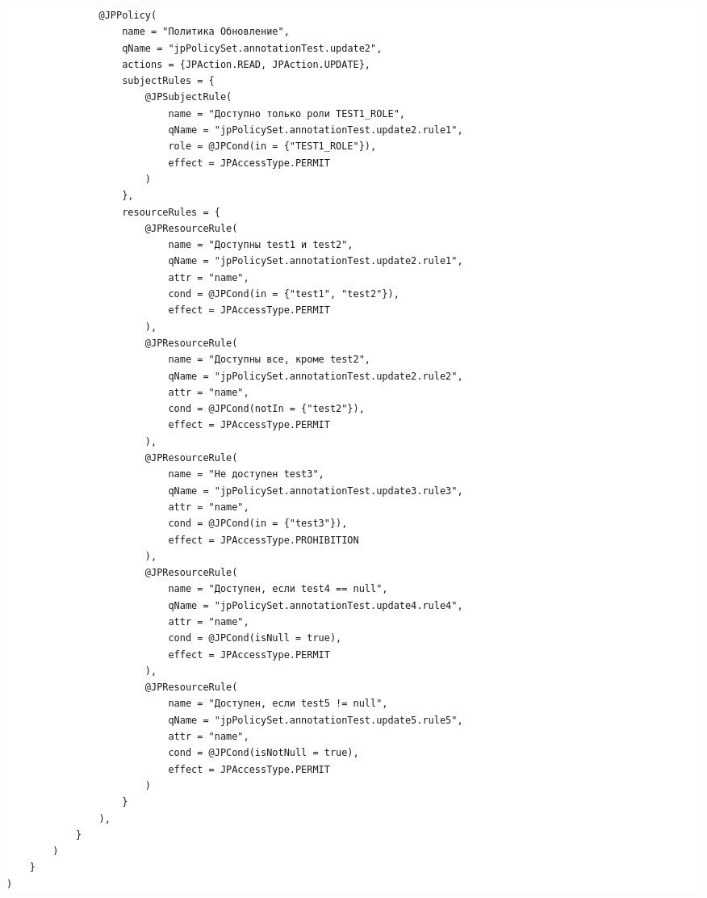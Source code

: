 ```
                @JPPolicy(
                    name = "Политика Обновление",
                    qName = "jpPolicySet.annotationTest.update2",
                    actions = {JPAction.READ, JPAction.UPDATE},
                    subjectRules = {
                        @JPSubjectRule(
                            name = "Доступно только роли TEST1_ROLE",
                            qName = "jpPolicySet.annotationTest.update2.rule1",
                            role = @JPCond(in = {"TEST1_ROLE"}),
                            effect = JPAccessType.PERMIT
                        )
                    },
                    resourceRules = {
                        @JPResourceRule(
                            name = "Доступны test1 и test2",
                            qName = "jpPolicySet.annotationTest.update2.rule1",
                            attr = "name",
                            cond = @JPCond(in = {"test1", "test2"}),
                            effect = JPAccessType.PERMIT
                        ),
                        @JPResourceRule(
                            name = "Доступны все, кроме test2",
                            qName = "jpPolicySet.annotationTest.update2.rule2",
                            attr = "name",
                            cond = @JPCond(notIn = {"test2"}),
                            effect = JPAccessType.PERMIT
                        ),
                        @JPResourceRule(
                            name = "Не доступен test3",
                            qName = "jpPolicySet.annotationTest.update3.rule3",
                            attr = "name",
                            cond = @JPCond(in = {"test3"}),
                            effect = JPAccessType.PROHIBITION
                        ),
                        @JPResourceRule(
                            name = "Доступен, если test4 == null",
                            qName = "jpPolicySet.annotationTest.update4.rule4",
                            attr = "name",
                            cond = @JPCond(isNull = true),
                            effect = JPAccessType.PERMIT
                        ),
                        @JPResourceRule(
                            name = "Доступен, если test5 != null",
                            qName = "jpPolicySet.annotationTest.update5.rule5",
                            attr = "name",
                            cond = @JPCond(isNotNull = true),
                            effect = JPAccessType.PERMIT
                        )
                    }
                ),
            }
        )
    }
)
```
